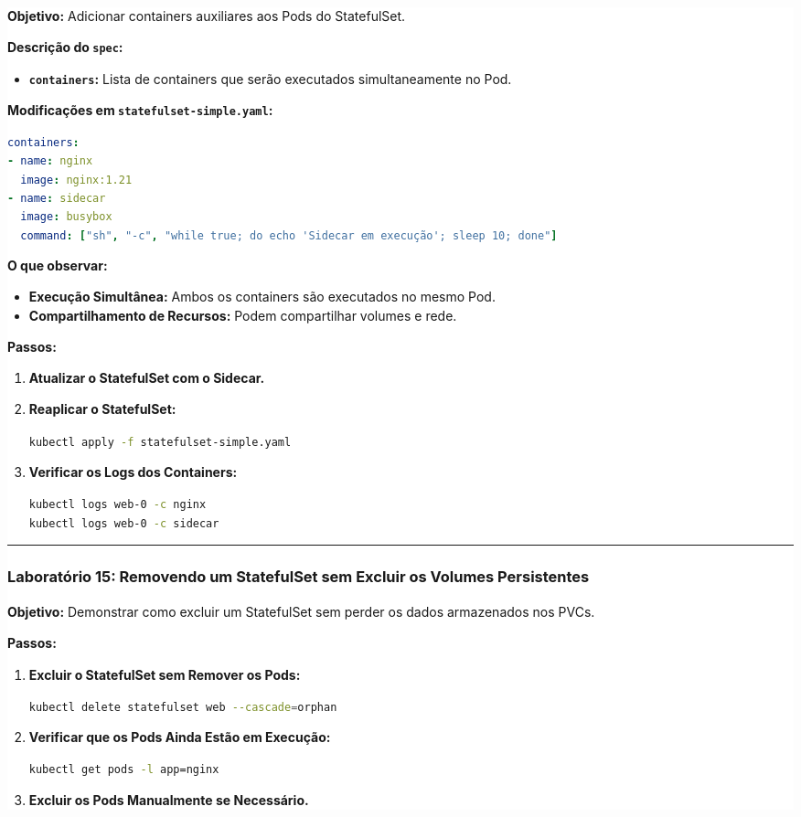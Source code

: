 **Objetivo:** Adicionar containers auxiliares aos Pods do StatefulSet.

**Descrição do `spec`:**

- **`containers`:** Lista de containers que serão executados simultaneamente no Pod.

**Modificações em `statefulset-simple.yaml`:**

```yaml
containers:
- name: nginx
  image: nginx:1.21
- name: sidecar
  image: busybox
  command: ["sh", "-c", "while true; do echo 'Sidecar em execução'; sleep 10; done"]
```

**O que observar:**

- **Execução Simultânea:** Ambos os containers são executados no mesmo Pod.
- **Compartilhamento de Recursos:** Podem compartilhar volumes e rede.

**Passos:**

1. **Atualizar o StatefulSet com o Sidecar.**

2. **Reaplicar o StatefulSet:**

   ```bash
   kubectl apply -f statefulset-simple.yaml
   ```

3. **Verificar os Logs dos Containers:**

   ```bash
   kubectl logs web-0 -c nginx
   kubectl logs web-0 -c sidecar
   ```

---

### **Laboratório 15: Removendo um StatefulSet sem Excluir os Volumes Persistentes**

**Objetivo:** Demonstrar como excluir um StatefulSet sem perder os dados armazenados nos PVCs.

**Passos:**

1. **Excluir o StatefulSet sem Remover os Pods:**

   ```bash
   kubectl delete statefulset web --cascade=orphan
   ```

2. **Verificar que os Pods Ainda Estão em Execução:**

   ```bash
   kubectl get pods -l app=nginx
   ```

3. **Excluir os Pods Manualmente se Necessário.**
